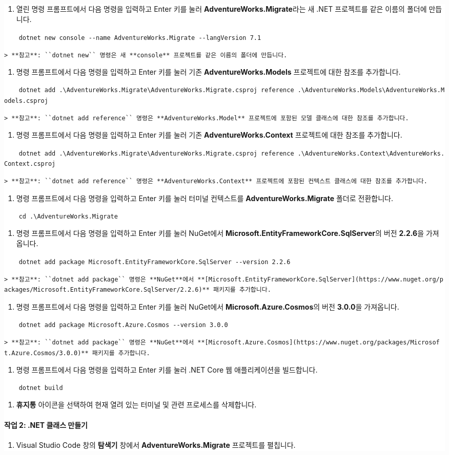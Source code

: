 1.  열린 명령 프롬프트에서 다음 명령을 입력하고 Enter 키를 눌러 **AdventureWorks.Migrate**라는 새 .NET 프로젝트를 같은 이름의 폴더에 만듭니다.

```
    dotnet new console --name AdventureWorks.Migrate --langVersion 7.1
```

    > **참고**: ``dotnet new`` 명령은 새 **console** 프로젝트를 같은 이름의 폴더에 만듭니다.

1.  명령 프롬프트에서 다음 명령을 입력하고 Enter 키를 눌러 기존 **AdventureWorks.Models** 프로젝트에 대한 참조를 추가합니다.

```
    dotnet add .\AdventureWorks.Migrate\AdventureWorks.Migrate.csproj reference .\AdventureWorks.Models\AdventureWorks.Models.csproj
```

    > **참고**: ``dotnet add reference`` 명령은 **AdventureWorks.Model** 프로젝트에 포함된 모델 클래스에 대한 참조를 추가합니다.

1.  명령 프롬프트에서 다음 명령을 입력하고 Enter 키를 눌러 기존 **AdventureWorks.Context** 프로젝트에 대한 참조를 추가합니다.

```
    dotnet add .\AdventureWorks.Migrate\AdventureWorks.Migrate.csproj reference .\AdventureWorks.Context\AdventureWorks.Context.csproj
```

    > **참고**: ``dotnet add reference`` 명령은 **AdventureWorks.Context** 프로젝트에 포함된 컨텍스트 클래스에 대한 참조를 추가합니다.

1.  명령 프롬프트에서 다음 명령을 입력하고 Enter 키를 눌러 터미널 컨텍스트를 **AdventureWorks.Migrate** 폴더로 전환합니다.

```
    cd .\AdventureWorks.Migrate
```

1.  명령 프롬프트에서 다음 명령을 입력하고 Enter 키를 눌러 NuGet에서 **Microsoft.EntityFrameworkCore.SqlServer**의 버전 **2.2.6**을 가져옵니다.

```
    dotnet add package Microsoft.EntityFrameworkCore.SqlServer --version 2.2.6
```

    > **참고**: ``dotnet add package`` 명령은 **NuGet**에서 **[Microsoft.EntityFrameworkCore.SqlServer](https://www.nuget.org/packages/Microsoft.EntityFrameworkCore.SqlServer/2.2.6)** 패키지를 추가합니다.

1.  명령 프롬프트에서 다음 명령을 입력하고 Enter 키를 눌러 NuGet에서 **Microsoft.Azure.Cosmos**의 버전 **3.0.0**을 가져옵니다.

```
    dotnet add package Microsoft.Azure.Cosmos --version 3.0.0
```

    > **참고**: ``dotnet add package`` 명령은 **NuGet**에서 **[Microsoft.Azure.Cosmos](https://www.nuget.org/packages/Microsoft.Azure.Cosmos/3.0.0)** 패키지를 추가합니다.

1.  명령 프롬프트에서 다음 명령을 입력하고 Enter 키를 눌러 .NET Core 웹 애플리케이션을 빌드합니다.

```
    dotnet build
```

1.  **휴지통** 아이콘을 선택하여 현재 열려 있는 터미널 및 관련 프로세스를 삭제합니다.

#### 작업 2: .NET 클래스 만들기 

1.  Visual Studio Code 창의 **탐색기** 창에서 **AdventureWorks.Migrate** 프로젝트를 펼칩니다.
